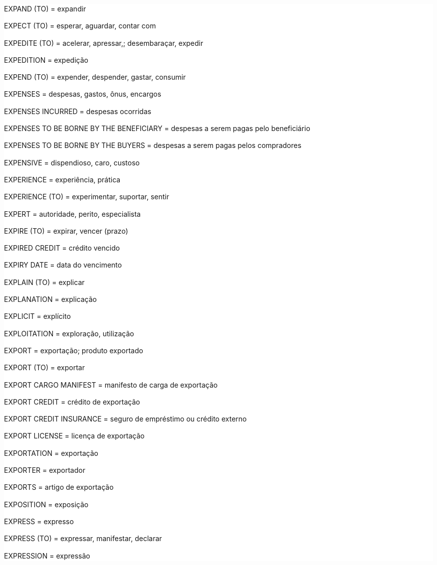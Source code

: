 EXPAND (TO) = expandir

EXPECT (TO) = esperar, aguardar, contar com

EXPEDITE (TO) = acelerar, apressar,; desembaraçar, expedir

EXPEDITION = expedição

EXPEND (TO) = expender, despender, gastar, consumir

EXPENSES = despesas, gastos, ônus, encargos

EXPENSES INCURRED = despesas ocorridas 

EXPENSES TO BE BORNE BY THE BENEFICIARY = despesas a serem pagas pelo beneficiário

EXPENSES TO BE BORNE BY THE BUYERS = despesas a serem pagas pelos compradores

EXPENSIVE = dispendioso, caro, custoso

EXPERIENCE = experiência, prática

EXPERIENCE (TO) = experimentar, suportar, sentir

EXPERT = autoridade, perito, especialista

EXPIRE (TO) = expirar, vencer (prazo)

EXPIRED CREDIT = crédito vencido

EXPIRY DATE = data do vencimento

EXPLAIN (TO) = explicar

EXPLANATION = explicação

EXPLICIT = explícito

EXPLOITATION = exploração, utilização

EXPORT = exportação; produto exportado

EXPORT (TO) = exportar

EXPORT CARGO MANIFEST = manifesto de carga de exportação

EXPORT CREDIT = crédito de exportação

EXPORT CREDIT INSURANCE = seguro de empréstimo ou crédito externo

EXPORT LICENSE = licença de exportação

EXPORTATION = exportação

EXPORTER = exportador

EXPORTS = artigo de exportação

EXPOSITION = exposição

EXPRESS = expresso 

EXPRESS (TO) = expressar, manifestar, declarar

EXPRESSION = expressão
